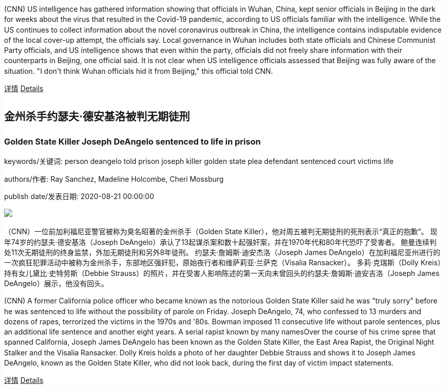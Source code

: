 (CNN) US intelligence has gathered information showing that officials in Wuhan, China, kept senior officials in Beijing in the dark for weeks about the virus that resulted in the Covid-19 pandemic, according to US officials familiar with the intelligence.
While the US continues to collect information about the novel coronavirus outbreak in China, the intelligence contains indisputable evidence of the local cover-up attempt, the officials say.
Local governance in Wuhan includes both state officials and Chinese Communist Party officials, and US intelligence shows that even within the party, officials did not freely share information with their counterparts in Beijing, one official said.
It is not clear when US intelligence officials assessed that Beijing was fully aware of the situation.
"I don't think Wuhan officials hid it from Beijing," this official told CNN.

[详情](US%20intel%20agencies%20find%20Wuhan%20officials%20kept%20Beijing%20in%20the%20dark%20for%20weeks%20about%20coronavirus_zh.md) [Details](US%20intel%20agencies%20find%20Wuhan%20officials%20kept%20Beijing%20in%20the%20dark%20for%20weeks%20about%20coronavirus.md)


## 金州杀手约瑟夫·德安基洛被判无期徒刑

### Golden State Killer Joseph DeAngelo sentenced to life in prison

keywords/关键词: person deangelo told prison joseph killer golden state plea defendant sentenced court victims life

authors/作者: Ray Sanchez, Madeline Holcombe, Cheri Mossburg

publish date/发表日期: 2020-08-21 00:00:00

![](https://cdn.cnn.com/cnnnext/dam/assets/200821133902-05-golden-state-killer-victim-impact-statements-0820-super-tease.jpg)

（CNN）一位前加利福尼亚警官被称为臭名昭著的金州杀手（Golden State Killer），他对周五被判无期徒刑的死刑表示“真正的抱歉”。
现年74岁的约瑟夫·德安基洛（Joseph DeAngelo）承认了13起谋杀案和数十起强奸案，并在1970年代和80年代恐吓了受害者。
鲍曼连续判处11次无期徒刑的终身监禁，外加无期徒刑和另外8年徒刑。
约瑟夫·詹姆斯·迪安杰洛（Joseph James DeAngelo）在加利福尼亚州进行的一次疯狂犯罪活动中被称为金州杀手，东部地区强奸犯，原始夜行者和维萨莉亚·兰萨克（Visalia Ransacker）。
多莉·克瑞斯（Dolly Kreis）持有女儿黛比·史特劳斯（Debbie Strauss）的照片，并在受害人影响陈述的第一天向未曾回头的约瑟夫·詹姆斯·迪安吉洛（Joseph James DeAngelo）展示，他没有回头。

(CNN) A former California police officer who became known as the notorious Golden State Killer said he was "truly sorry" before he was sentenced to life without the possibility of parole on Friday.
Joseph DeAngelo, 74, who confessed to 13 murders and dozens of rapes, terrorized the victims in the 1970s and '80s.
Bowman imposed 11 consecutive life without parole sentences, plus an additional life sentence and another eight years.
A serial rapist known by many namesOver the course of his crime spree that spanned California, Joseph James DeAngelo has been known as the Golden State Killer, the East Area Rapist, the Original Night Stalker and the Visalia Ransacker.
Dolly Kreis holds a photo of her daughter Debbie Strauss and shows it to Joseph James DeAngelo, known as the Golden State Killer, who did not look back, during the first day of victim impact statements.

[详情](Golden%20State%20Killer%20Joseph%20DeAngelo%20sentenced%20to%20life%20in%20prison_zh.md) [Details](Golden%20State%20Killer%20Joseph%20DeAngelo%20sentenced%20to%20life%20in%20prison.md)
